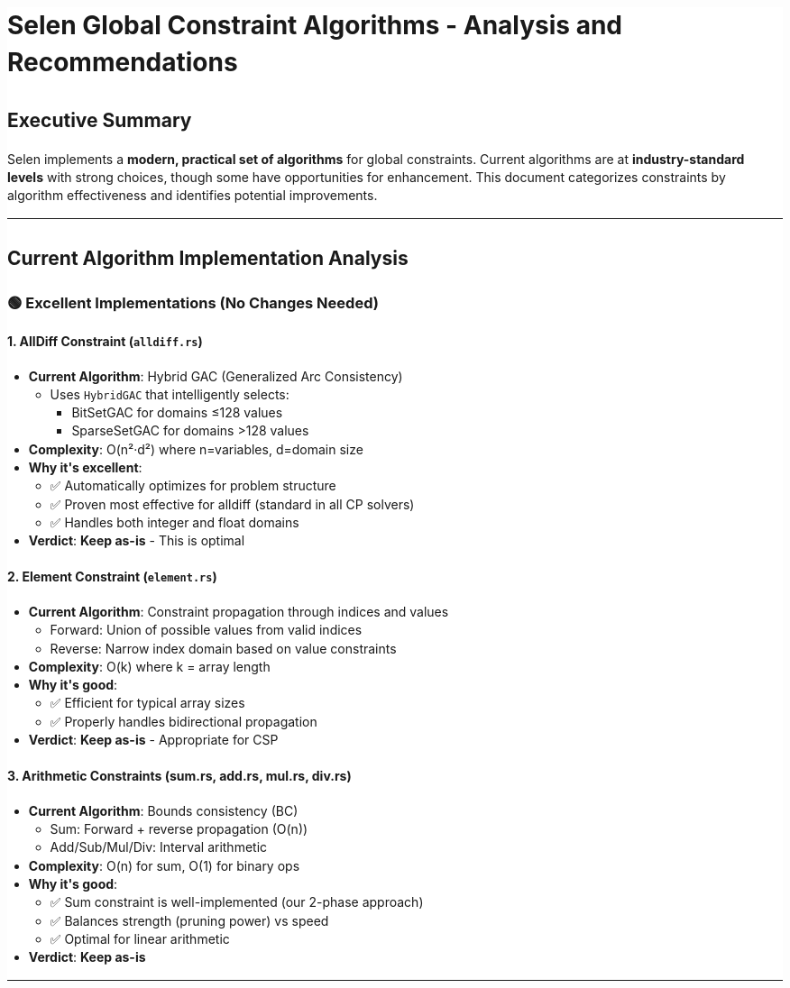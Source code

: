 # Selen Global Constraint Algorithms - Analysis and Recommendations

## Executive Summary

Selen implements a **modern, practical set of algorithms** for global constraints. Current algorithms are at **industry-standard levels** with strong choices, though some have opportunities for enhancement. This document categorizes constraints by algorithm effectiveness and identifies potential improvements.

---

## Current Algorithm Implementation Analysis

### 🟢 Excellent Implementations (No Changes Needed)

#### 1. **AllDiff Constraint** (`alldiff.rs`)
- **Current Algorithm**: Hybrid GAC (Generalized Arc Consistency)
  - Uses `HybridGAC` that intelligently selects:
    - BitSetGAC for domains ≤128 values
    - SparseSetGAC for domains >128 values
- **Complexity**: O(n²·d²) where n=variables, d=domain size
- **Why it's excellent**:
  - ✅ Automatically optimizes for problem structure
  - ✅ Proven most effective for alldiff (standard in all CP solvers)
  - ✅ Handles both integer and float domains
- **Verdict**: **Keep as-is** - This is optimal

#### 2. **Element Constraint** (`element.rs`)
- **Current Algorithm**: Constraint propagation through indices and values
  - Forward: Union of possible values from valid indices
  - Reverse: Narrow index domain based on value constraints
- **Complexity**: O(k) where k = array length
- **Why it's good**:
  - ✅ Efficient for typical array sizes
  - ✅ Properly handles bidirectional propagation
- **Verdict**: **Keep as-is** - Appropriate for CSP

#### 3. **Arithmetic Constraints** (sum.rs, add.rs, mul.rs, div.rs)
- **Current Algorithm**: Bounds consistency (BC)
  - Sum: Forward + reverse propagation (O(n))
  - Add/Sub/Mul/Div: Interval arithmetic
- **Complexity**: O(n) for sum, O(1) for binary ops
- **Why it's good**:
  - ✅ Sum constraint is well-implemented (our 2-phase approach)
  - ✅ Balances strength (pruning power) vs speed
  - ✅ Optimal for linear arithmetic
- **Verdict**: **Keep as-is**

---